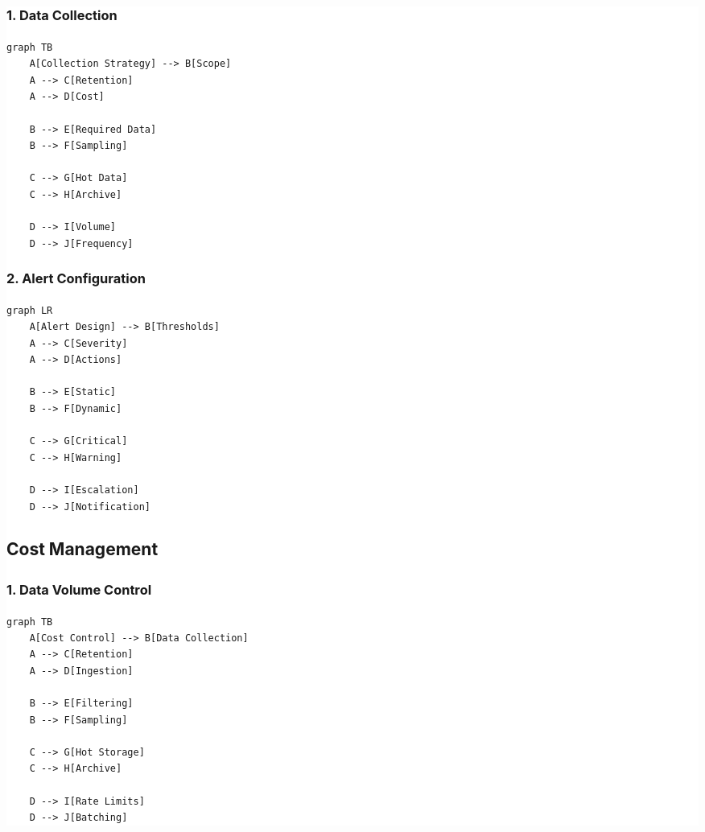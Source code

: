 ### 1. Data Collection
```mermaid
graph TB
    A[Collection Strategy] --> B[Scope]
    A --> C[Retention]
    A --> D[Cost]
    
    B --> E[Required Data]
    B --> F[Sampling]
    
    C --> G[Hot Data]
    C --> H[Archive]
    
    D --> I[Volume]
    D --> J[Frequency]
```

### 2. Alert Configuration
```mermaid
graph LR
    A[Alert Design] --> B[Thresholds]
    A --> C[Severity]
    A --> D[Actions]
    
    B --> E[Static]
    B --> F[Dynamic]
    
    C --> G[Critical]
    C --> H[Warning]
    
    D --> I[Escalation]
    D --> J[Notification]
```

## Cost Management

### 1. Data Volume Control
```mermaid
graph TB
    A[Cost Control] --> B[Data Collection]
    A --> C[Retention]
    A --> D[Ingestion]
    
    B --> E[Filtering]
    B --> F[Sampling]
    
    C --> G[Hot Storage]
    C --> H[Archive]
    
    D --> I[Rate Limits]
    D --> J[Batching]
```
